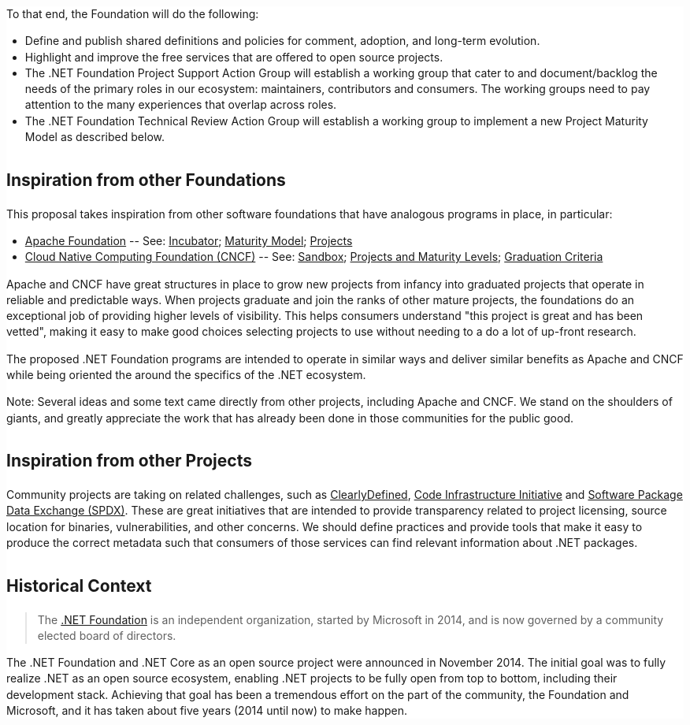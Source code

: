 To that end, the Foundation will do the following:

* Define and publish shared definitions and policies for comment, adoption, and long-term evolution.
* Highlight and improve the free services that are offered to open source projects.
* The .NET Foundation Project Support Action Group will establish a working group that cater to and document/backlog the needs of the primary roles in our ecosystem: maintainers, contributors and consumers. The working groups need to pay attention to the many experiences that overlap across roles.
* The .NET Foundation Technical Review Action Group will establish a working group to implement a new Project Maturity Model as described below.

## Inspiration from other Foundations

This proposal takes inspiration from other software foundations that have analogous programs in place, in particular:

* [Apache Foundation](https://apache.org/) -- See: [Incubator](https://incubator.apache.org/); [Maturity Model](https://community.apache.org/apache-way/apache-project-maturity-model.html); [Projects](https://projects.apache.org/projects.html)
* [Cloud Native Computing Foundation (CNCF)](https://www.cncf.io/) -- See: [Sandbox](https://www.cncf.io/sandbox-projects/); [Projects and Maturity Levels](https://www.cncf.io/projects/); [Graduation Criteria](https://github.com/cncf/toc/blob/master/process/graduation_criteria.adoc)

Apache and CNCF have great structures in place to grow new projects from infancy into graduated projects that operate in reliable and predictable ways. When projects graduate and join the ranks of other mature projects, the foundations do an exceptional job of providing higher levels of visibility. This helps consumers understand "this project is great and has been vetted", making it easy to make good choices selecting projects to use without needing to a do a lot of up-front research.

The proposed .NET Foundation programs are intended to operate in similar ways and deliver similar benefits as Apache and CNCF while being oriented the around the specifics of the .NET ecosystem.

Note: Several ideas and some text came directly from other projects, including Apache and CNCF. We stand on the shoulders of giants, and greatly appreciate the work that has already been done in those communities for the public good.

## Inspiration from other Projects

Community projects are taking on related challenges, such as [ClearlyDefined](https://clearlydefined.io/about), [Code Infrastructure Initiative](https://www.coreinfrastructure.org/programs/badge-program/) and [Software Package Data Exchange (SPDX)](https://spdx.org/). These are great initiatives that are intended to provide transparency related to project licensing, source location for binaries, vulnerabilities, and other concerns. We should define practices and provide tools that make it easy to produce the correct metadata such that consumers of those services can find relevant information about .NET packages.

## Historical Context

> The [.NET Foundation](https://dotnetfoundation.org/) is an independent organization, started by Microsoft in 2014, and is now governed by a community elected board of directors.

The .NET Foundation and .NET Core as an open source project were announced in November 2014. The initial goal was to fully realize .NET as an open source ecosystem, enabling .NET projects to be fully open from top to bottom, including their development stack. Achieving that goal has been a tremendous effort on the part of the community, the Foundation and Microsoft, and it has taken about five years (2014 until now) to make happen.

